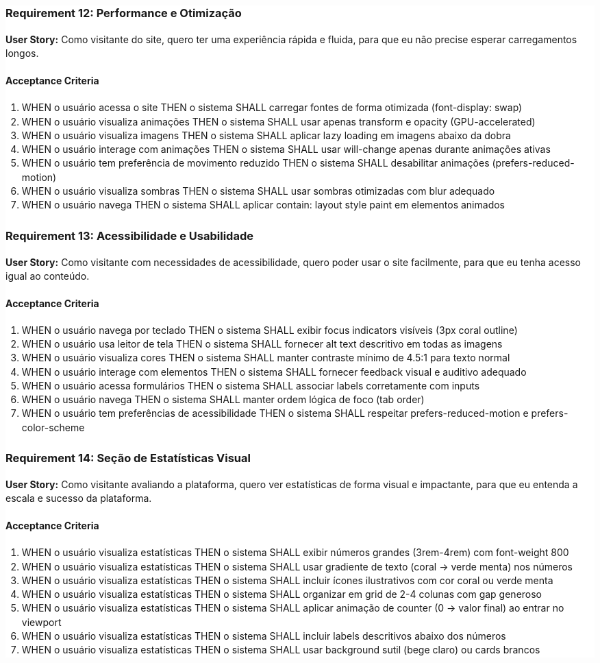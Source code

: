 ### Requirement 12: Performance e Otimização

**User Story:** Como visitante do site, quero ter uma experiência rápida e fluida, para que eu não precise esperar carregamentos longos.

#### Acceptance Criteria

1. WHEN o usuário acessa o site THEN o sistema SHALL carregar fontes de forma otimizada (font-display: swap)
2. WHEN o usuário visualiza animações THEN o sistema SHALL usar apenas transform e opacity (GPU-accelerated)
3. WHEN o usuário visualiza imagens THEN o sistema SHALL aplicar lazy loading em imagens abaixo da dobra
4. WHEN o usuário interage com animações THEN o sistema SHALL usar will-change apenas durante animações ativas
5. WHEN o usuário tem preferência de movimento reduzido THEN o sistema SHALL desabilitar animações (prefers-reduced-motion)
6. WHEN o usuário visualiza sombras THEN o sistema SHALL usar sombras otimizadas com blur adequado
7. WHEN o usuário navega THEN o sistema SHALL aplicar contain: layout style paint em elementos animados

### Requirement 13: Acessibilidade e Usabilidade

**User Story:** Como visitante com necessidades de acessibilidade, quero poder usar o site facilmente, para que eu tenha acesso igual ao conteúdo.

#### Acceptance Criteria

1. WHEN o usuário navega por teclado THEN o sistema SHALL exibir focus indicators visíveis (3px coral outline)
2. WHEN o usuário usa leitor de tela THEN o sistema SHALL fornecer alt text descritivo em todas as imagens
3. WHEN o usuário visualiza cores THEN o sistema SHALL manter contraste mínimo de 4.5:1 para texto normal
4. WHEN o usuário interage com elementos THEN o sistema SHALL fornecer feedback visual e auditivo adequado
5. WHEN o usuário acessa formulários THEN o sistema SHALL associar labels corretamente com inputs
6. WHEN o usuário navega THEN o sistema SHALL manter ordem lógica de foco (tab order)
7. WHEN o usuário tem preferências de acessibilidade THEN o sistema SHALL respeitar prefers-reduced-motion e prefers-color-scheme

### Requirement 14: Seção de Estatísticas Visual

**User Story:** Como visitante avaliando a plataforma, quero ver estatísticas de forma visual e impactante, para que eu entenda a escala e sucesso da plataforma.

#### Acceptance Criteria

1. WHEN o usuário visualiza estatísticas THEN o sistema SHALL exibir números grandes (3rem-4rem) com font-weight 800
2. WHEN o usuário visualiza estatísticas THEN o sistema SHALL usar gradiente de texto (coral → verde menta) nos números
3. WHEN o usuário visualiza estatísticas THEN o sistema SHALL incluir ícones ilustrativos com cor coral ou verde menta
4. WHEN o usuário visualiza estatísticas THEN o sistema SHALL organizar em grid de 2-4 colunas com gap generoso
5. WHEN o usuário visualiza estatísticas THEN o sistema SHALL aplicar animação de counter (0 → valor final) ao entrar no viewport
6. WHEN o usuário visualiza estatísticas THEN o sistema SHALL incluir labels descritivos abaixo dos números
7. WHEN o usuário visualiza estatísticas THEN o sistema SHALL usar background sutil (bege claro) ou cards brancos
